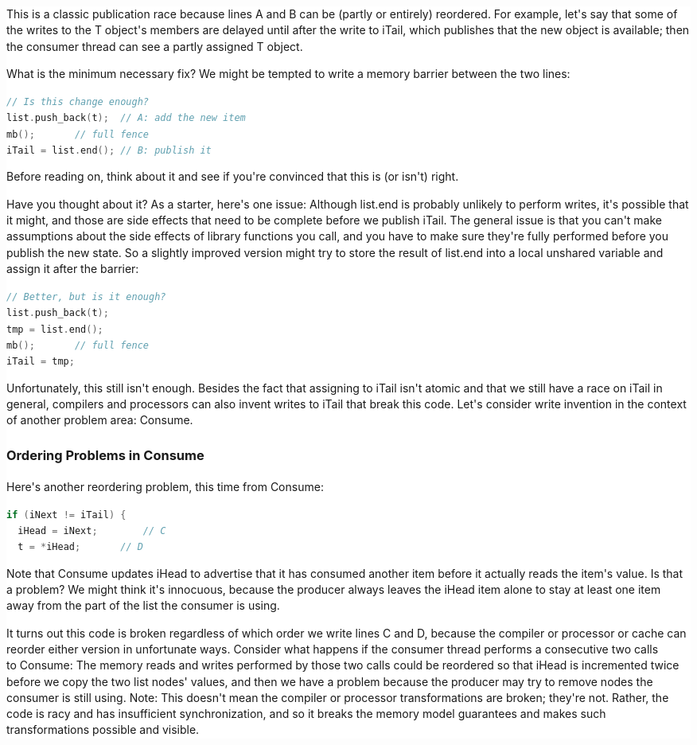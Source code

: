 This is a classic publication race because lines A and B can be (partly or entirely) reordered. For example, let's say that some of the writes to the T object's members are delayed until after the write to iTail, which publishes that the new object is available; then the consumer thread can see a partly assigned T object.

What is the minimum necessary fix? We might be tempted to write a memory barrier between the two lines:

```cpp
// Is this change enough?
list.push_back(t);  // A: add the new item
mb();       // full fence
iTail = list.end(); // B: publish it
```

Before reading on, think about it and see if you're convinced that this is (or isn't) right.

Have you thought about it? As a starter, here's one issue: Although list.end is probably unlikely to perform writes, it's possible that it might, and those are side effects that need to be complete before we publish iTail. The general issue is that you can't make assumptions about the side effects of library functions you call, and you have to make sure they're fully performed before you publish the new state. So a slightly improved version might try to store the result of list.end into a local unshared variable and assign it after the barrier:

```cpp
// Better, but is it enough?
list.push_back(t);
tmp = list.end();
mb();       // full fence
iTail = tmp;
```

Unfortunately, this still isn't enough. Besides the fact that assigning to iTail isn't atomic and that we still have a race on iTail in general, compilers and processors can also invent writes to iTail that break this code. Let's consider write invention in the context of another problem area: Consume.

### Ordering Problems in Consume

Here's another reordering problem, this time from Consume:

```cpp
if (iNext != iTail) {
  iHead = iNext;        // C
  t = *iHead;       // D
```

Note that Consume updates iHead to advertise that it has consumed another item before it actually reads the item's value. Is that a problem? We might think it's innocuous, because the producer always leaves the iHead item alone to stay at least one item away from the part of the list the consumer is using.

It turns out this code is broken regardless of which order we write lines C and D, because the compiler or processor or cache can reorder either version in unfortunate ways. Consider what happens if the consumer thread performs a consecutive two calls to Consume: The memory reads and writes performed by those two calls could be reordered so that iHead is incremented twice before we copy the two list nodes' values, and then we have a problem because the producer may try to remove nodes the consumer is still using. Note: This doesn't mean the compiler or processor transformations are broken; they're not. Rather, the code is racy and has insufficient synchronization, and so it breaks the memory model guarantees and makes such transformations possible and visible.
